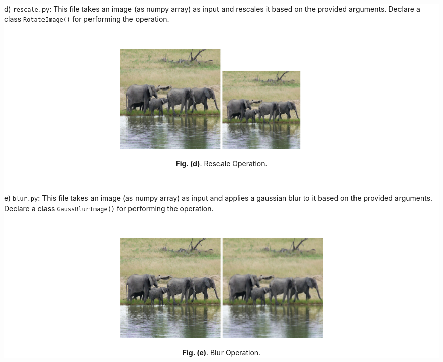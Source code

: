 d) `rescale.py`: This file takes an image (as numpy array) as input and rescales it based on the provided arguments. Declare a class `RotateImage()` for performing the operation.

&nbsp;

<p align="center">
<img src='./sample_imgs/rescale.png' width=400>
</p>
<p align="center">
<b>Fig. (d)</b>. Rescale Operation. </p>
&nbsp;

e) `blur.py`: This file takes an image (as numpy array) as input and applies a gaussian blur to it based on the provided arguments. Declare a class `GaussBlurImage()` for performing the operation.

&nbsp;

<p align="center">
<img src='./sample_imgs/blur.png' width=400>
</p>
<p align="center">
<b>Fig. (e)</b>. Blur Operation. </p>